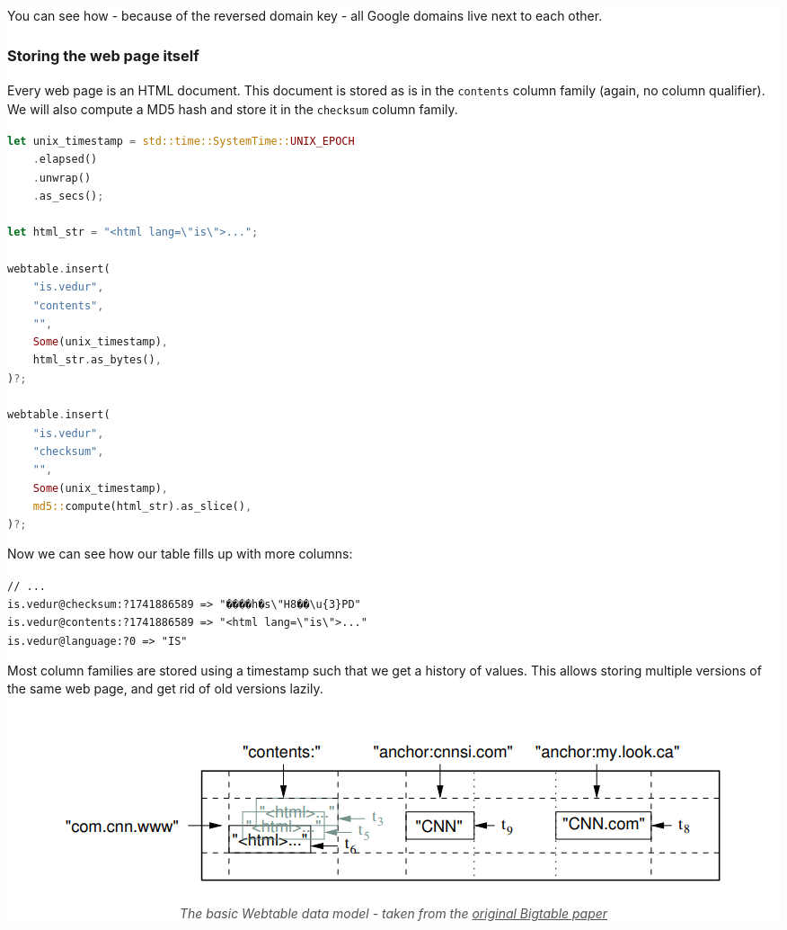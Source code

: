 You can see how - because of the reversed domain key - all Google domains live next to each other.

### Storing the web page itself

Every web page is an HTML document.
This document is stored as is in the `contents` column family (again, no column qualifier).
We will also compute a MD5 hash and store it in the `checksum` column family.

```rust
let unix_timestamp = std::time::SystemTime::UNIX_EPOCH
    .elapsed()
    .unwrap()
    .as_secs();

let html_str = "<html lang=\"is\">...";

webtable.insert(
    "is.vedur",
    "contents",
    "",
    Some(unix_timestamp),
    html_str.as_bytes(),
)?;

webtable.insert(
    "is.vedur",
    "checksum",
    "",
    Some(unix_timestamp),
    md5::compute(html_str).as_slice(),
)?;
```

Now we can see how our table fills up with more columns:

```log
// ...
is.vedur@checksum:?1741886589 => "����h�s\"H8��\u{3}PD"
is.vedur@contents:?1741886589 => "<html lang=\"is\">..."
is.vedur@language:?0 => "IS"
```

Most column families are stored using a timestamp such that we get a history of values.
This allows storing multiple versions of the same web page, and get rid of old versions lazily.

<div style="margin-top: 10px; width: 100%; display: flex; justify-content: center">
  <img style="border-radius: 16px; max-height: 500px" src="/media/posts/recreating-webtable/webtable_model.png" />
</div>
<div class="text-sm mt-2" style="text-align: center; opacity: 0.75">
  <i>The basic Webtable data model - taken from the <a href="https://static.googleusercontent.com/media/research.google.com/de//archive/bigtable-osdi06.pdf">original Bigtable paper</a></i>
</div>
